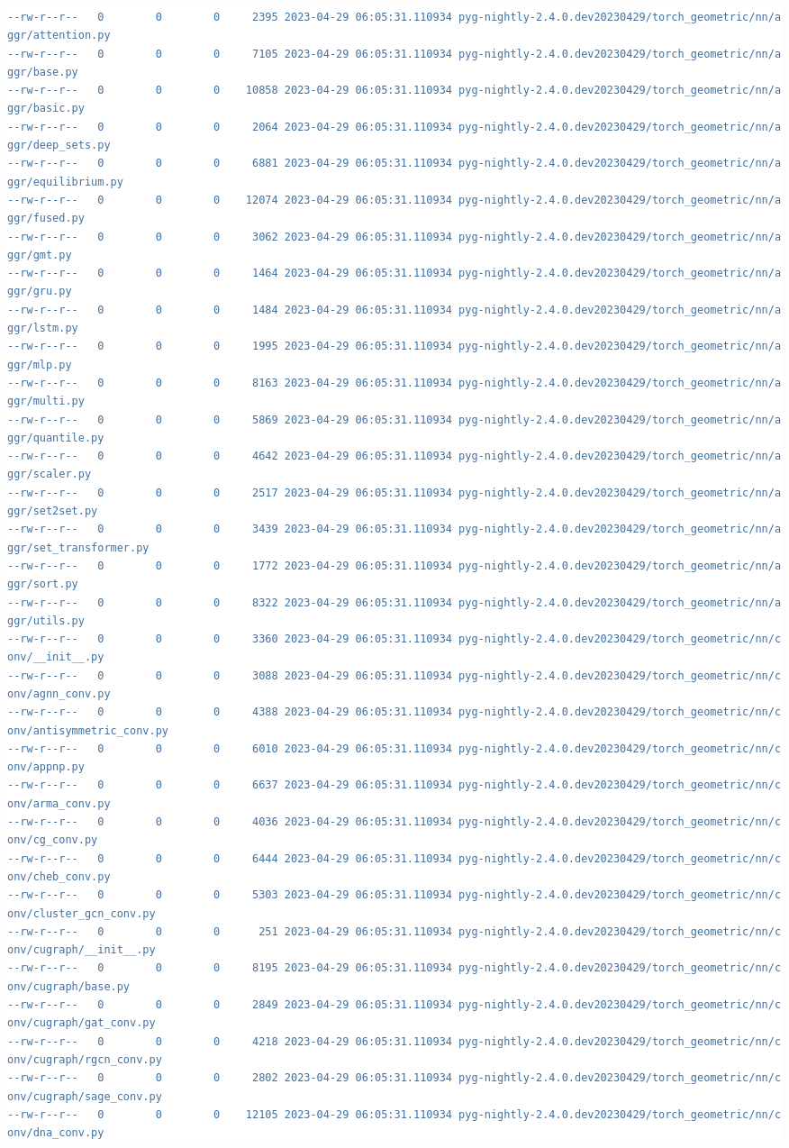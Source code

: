 ```diff
--rw-r--r--   0        0        0     2395 2023-04-29 06:05:31.110934 pyg-nightly-2.4.0.dev20230429/torch_geometric/nn/aggr/attention.py
--rw-r--r--   0        0        0     7105 2023-04-29 06:05:31.110934 pyg-nightly-2.4.0.dev20230429/torch_geometric/nn/aggr/base.py
--rw-r--r--   0        0        0    10858 2023-04-29 06:05:31.110934 pyg-nightly-2.4.0.dev20230429/torch_geometric/nn/aggr/basic.py
--rw-r--r--   0        0        0     2064 2023-04-29 06:05:31.110934 pyg-nightly-2.4.0.dev20230429/torch_geometric/nn/aggr/deep_sets.py
--rw-r--r--   0        0        0     6881 2023-04-29 06:05:31.110934 pyg-nightly-2.4.0.dev20230429/torch_geometric/nn/aggr/equilibrium.py
--rw-r--r--   0        0        0    12074 2023-04-29 06:05:31.110934 pyg-nightly-2.4.0.dev20230429/torch_geometric/nn/aggr/fused.py
--rw-r--r--   0        0        0     3062 2023-04-29 06:05:31.110934 pyg-nightly-2.4.0.dev20230429/torch_geometric/nn/aggr/gmt.py
--rw-r--r--   0        0        0     1464 2023-04-29 06:05:31.110934 pyg-nightly-2.4.0.dev20230429/torch_geometric/nn/aggr/gru.py
--rw-r--r--   0        0        0     1484 2023-04-29 06:05:31.110934 pyg-nightly-2.4.0.dev20230429/torch_geometric/nn/aggr/lstm.py
--rw-r--r--   0        0        0     1995 2023-04-29 06:05:31.110934 pyg-nightly-2.4.0.dev20230429/torch_geometric/nn/aggr/mlp.py
--rw-r--r--   0        0        0     8163 2023-04-29 06:05:31.110934 pyg-nightly-2.4.0.dev20230429/torch_geometric/nn/aggr/multi.py
--rw-r--r--   0        0        0     5869 2023-04-29 06:05:31.110934 pyg-nightly-2.4.0.dev20230429/torch_geometric/nn/aggr/quantile.py
--rw-r--r--   0        0        0     4642 2023-04-29 06:05:31.110934 pyg-nightly-2.4.0.dev20230429/torch_geometric/nn/aggr/scaler.py
--rw-r--r--   0        0        0     2517 2023-04-29 06:05:31.110934 pyg-nightly-2.4.0.dev20230429/torch_geometric/nn/aggr/set2set.py
--rw-r--r--   0        0        0     3439 2023-04-29 06:05:31.110934 pyg-nightly-2.4.0.dev20230429/torch_geometric/nn/aggr/set_transformer.py
--rw-r--r--   0        0        0     1772 2023-04-29 06:05:31.110934 pyg-nightly-2.4.0.dev20230429/torch_geometric/nn/aggr/sort.py
--rw-r--r--   0        0        0     8322 2023-04-29 06:05:31.110934 pyg-nightly-2.4.0.dev20230429/torch_geometric/nn/aggr/utils.py
--rw-r--r--   0        0        0     3360 2023-04-29 06:05:31.110934 pyg-nightly-2.4.0.dev20230429/torch_geometric/nn/conv/__init__.py
--rw-r--r--   0        0        0     3088 2023-04-29 06:05:31.110934 pyg-nightly-2.4.0.dev20230429/torch_geometric/nn/conv/agnn_conv.py
--rw-r--r--   0        0        0     4388 2023-04-29 06:05:31.110934 pyg-nightly-2.4.0.dev20230429/torch_geometric/nn/conv/antisymmetric_conv.py
--rw-r--r--   0        0        0     6010 2023-04-29 06:05:31.110934 pyg-nightly-2.4.0.dev20230429/torch_geometric/nn/conv/appnp.py
--rw-r--r--   0        0        0     6637 2023-04-29 06:05:31.110934 pyg-nightly-2.4.0.dev20230429/torch_geometric/nn/conv/arma_conv.py
--rw-r--r--   0        0        0     4036 2023-04-29 06:05:31.110934 pyg-nightly-2.4.0.dev20230429/torch_geometric/nn/conv/cg_conv.py
--rw-r--r--   0        0        0     6444 2023-04-29 06:05:31.110934 pyg-nightly-2.4.0.dev20230429/torch_geometric/nn/conv/cheb_conv.py
--rw-r--r--   0        0        0     5303 2023-04-29 06:05:31.110934 pyg-nightly-2.4.0.dev20230429/torch_geometric/nn/conv/cluster_gcn_conv.py
--rw-r--r--   0        0        0      251 2023-04-29 06:05:31.110934 pyg-nightly-2.4.0.dev20230429/torch_geometric/nn/conv/cugraph/__init__.py
--rw-r--r--   0        0        0     8195 2023-04-29 06:05:31.110934 pyg-nightly-2.4.0.dev20230429/torch_geometric/nn/conv/cugraph/base.py
--rw-r--r--   0        0        0     2849 2023-04-29 06:05:31.110934 pyg-nightly-2.4.0.dev20230429/torch_geometric/nn/conv/cugraph/gat_conv.py
--rw-r--r--   0        0        0     4218 2023-04-29 06:05:31.110934 pyg-nightly-2.4.0.dev20230429/torch_geometric/nn/conv/cugraph/rgcn_conv.py
--rw-r--r--   0        0        0     2802 2023-04-29 06:05:31.110934 pyg-nightly-2.4.0.dev20230429/torch_geometric/nn/conv/cugraph/sage_conv.py
--rw-r--r--   0        0        0    12105 2023-04-29 06:05:31.110934 pyg-nightly-2.4.0.dev20230429/torch_geometric/nn/conv/dna_conv.py
```